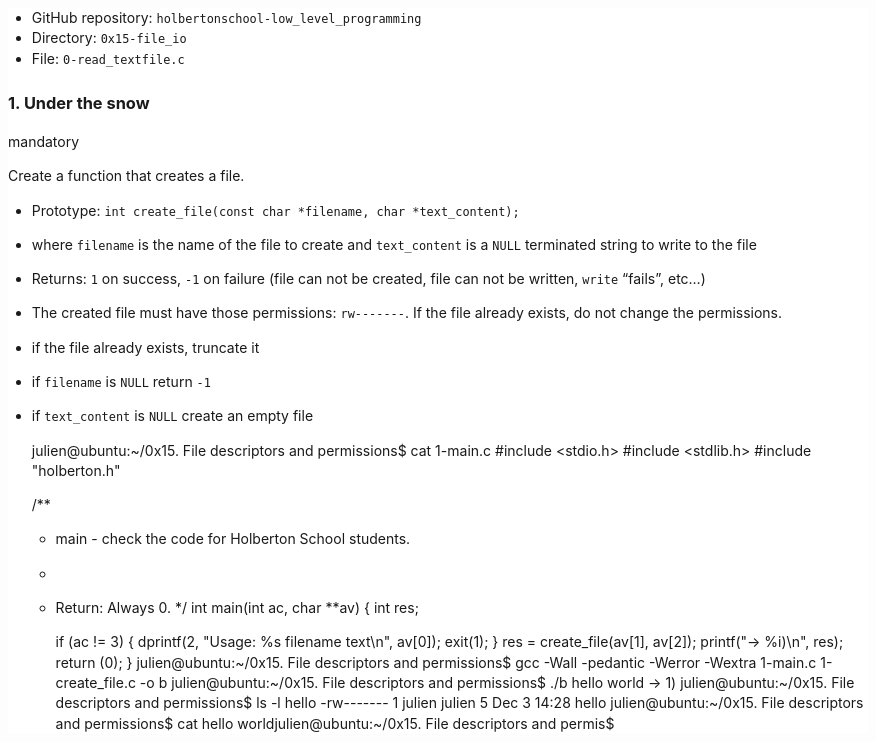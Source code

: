 * GitHub repository: `holbertonschool-low_level_programming`
* Directory: `0x15-file_io`
* File: `0-read_textfile.c`

### 1\. Under the snow

mandatory

Create a function that creates a file.

* Prototype: `int create_file(const char *filename, char *text_content);`
* where `filename` is the name of the file to create and `text_content` is a `NULL` terminated string to write to the file
* Returns: `1` on success, `-1` on failure (file can not be created, file can not be written, `write` “fails”, etc…)
* The created file must have those permissions: `rw-------`. If the file already exists, do not change the permissions.
* if the file already exists, truncate it
* if `filename` is `NULL` return `-1`
* if `text_content` is `NULL` create an empty file

    julien@ubuntu:~/0x15. File descriptors and permissions$ cat 1-main.c
    #include <stdio.h>
    #include <stdlib.h>
    #include "holberton.h"
    
    /**
     * main - check the code for Holberton School students.
     *
     * Return: Always 0.
     */
    int main(int ac, char **av)
    {
        int res;
    
        if (ac != 3)
        {
            dprintf(2, "Usage: %s filename text\n", av[0]);
            exit(1);
        }
        res = create_file(av[1], av[2]);
        printf("-> %i)\n", res);
        return (0);
    }
    julien@ubuntu:~/0x15. File descriptors and permissions$ gcc -Wall -pedantic -Werror -Wextra 1-main.c 1-create_file.c -o b
    julien@ubuntu:~/0x15. File descriptors and permissions$ ./b hello world
    -> 1)
    julien@ubuntu:~/0x15. File descriptors and permissions$ ls -l hello
    -rw------- 1 julien julien 5 Dec  3 14:28 hello
    julien@ubuntu:~/0x15. File descriptors and permissions$ cat hello 
    worldjulien@ubuntu:~/0x15. File descriptors and permis$ 
    
